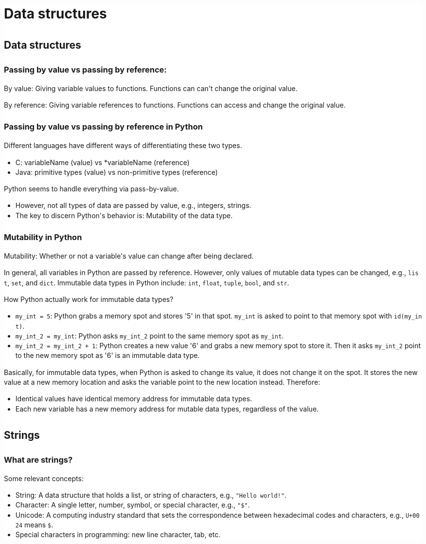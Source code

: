 # Data structures

## Data structures

### Passing by value vs passing by reference:

By value: Giving variable values to functions. Functions can can't change the original value.

By reference: Giving variable references to functions. Functions can access and change the original value.

### Passing by value vs passing by reference in Python

Different languages have different ways of differentiating these two types.

- C: variableName (value) vs *variableName (reference)
- Java: primitive types (value) vs non-primitive types (reference) 

Python seems to handle everything via pass-by-value. 

- However, not all types of data are passed by value, e.g., integers, strings.
- The key to discern Python's behavior is: Mutability of the data type. 

### Mutability in Python

Mutability: Whether or not a variable's value can change after being declared.  

In general, all variables in Python are passed by reference. However, only values of mutable data types can be changed, e.g., `list`, `set`, and `dict`. Immutable data types in Python include: `int`, `float`, `tuple`, `bool`, and `str`. 

How Python actually work for immutable data types?

- `my_int = 5`: Python grabs a memory spot and stores '5' in that spot. `my_int` is asked to point to that memory spot with `id(my_int)`. 
- `my_int_2 = my_int`: Python asks `my_int_2` point to the same memory spot as `my_int`.
- `my_int_2 = my_int_2 + 1`: Python creates a new value '6' and grabs a new memory spot to store it. Then it asks `my_int_2` point to the new memory spot as '6' is an immutable data type. 

Basically, for immutable data types, when Python is asked to change its value, it does not change it on the spot. It stores the new value at a new memory location and asks the variable point to the new location instead. Therefore:

- Identical values have identical memory address for immutable data types.
- Each new variable has a new memory address for mutable data types, regardless of the value. 

## Strings

### What are strings?

Some relevant concepts:

- String: A data structure that holds a list, or string of characters, e.g., `"Hello world!"`.
- Character: A single letter, number, symbol, or special character, e.g., `"$"`.
- Unicode: A computing industry standard that sets the correspondence between hexadecimal codes and characters, e.g., `U+0024` means `$`.
- Special characters in programming: new line character, tab, etc.

